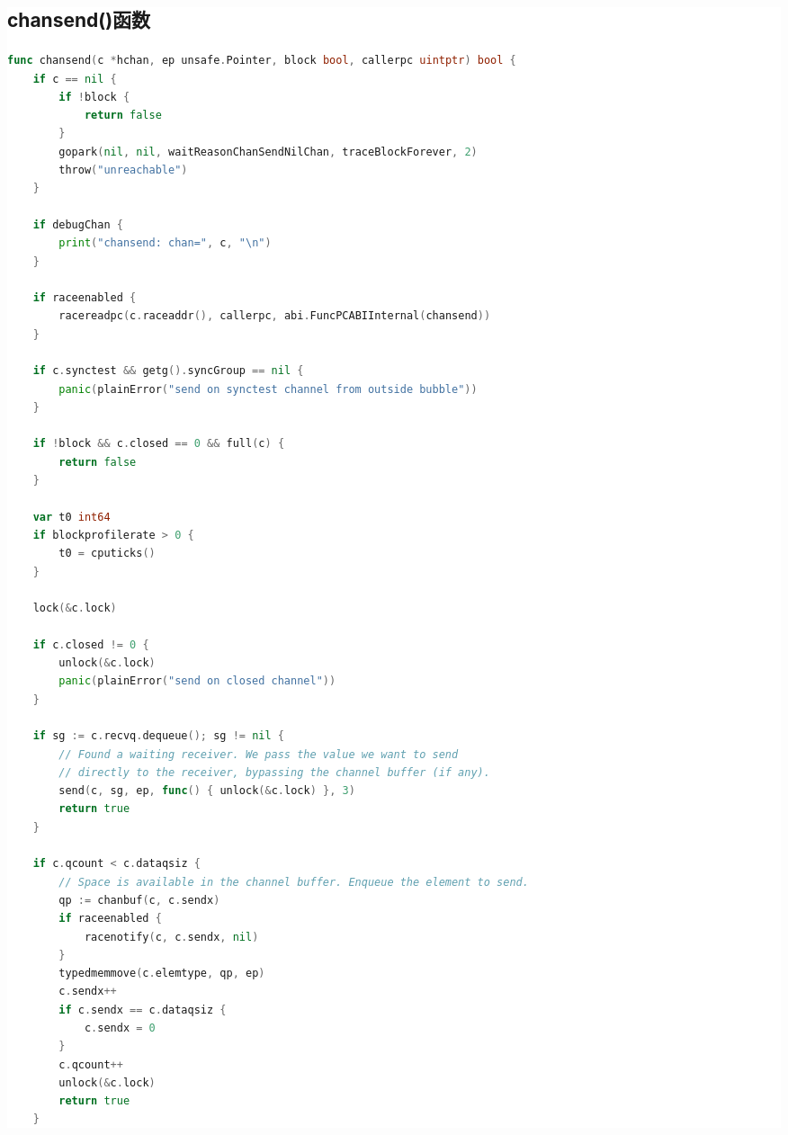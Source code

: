 ## chansend()函数

```go
func chansend(c *hchan, ep unsafe.Pointer, block bool, callerpc uintptr) bool {
	if c == nil {
		if !block {
			return false
		}
		gopark(nil, nil, waitReasonChanSendNilChan, traceBlockForever, 2)
		throw("unreachable")
	}

	if debugChan {
		print("chansend: chan=", c, "\n")
	}

	if raceenabled {
		racereadpc(c.raceaddr(), callerpc, abi.FuncPCABIInternal(chansend))
	}

	if c.synctest && getg().syncGroup == nil {
		panic(plainError("send on synctest channel from outside bubble"))
	}

	if !block && c.closed == 0 && full(c) {
		return false
	}

	var t0 int64
	if blockprofilerate > 0 {
		t0 = cputicks()
	}

	lock(&c.lock)

	if c.closed != 0 {
		unlock(&c.lock)
		panic(plainError("send on closed channel"))
	}

	if sg := c.recvq.dequeue(); sg != nil {
		// Found a waiting receiver. We pass the value we want to send
		// directly to the receiver, bypassing the channel buffer (if any).
		send(c, sg, ep, func() { unlock(&c.lock) }, 3)
		return true
	}

	if c.qcount < c.dataqsiz {
		// Space is available in the channel buffer. Enqueue the element to send.
		qp := chanbuf(c, c.sendx)
		if raceenabled {
			racenotify(c, c.sendx, nil)
		}
		typedmemmove(c.elemtype, qp, ep)
		c.sendx++
		if c.sendx == c.dataqsiz {
			c.sendx = 0
		}
		c.qcount++
		unlock(&c.lock)
		return true
	}

```